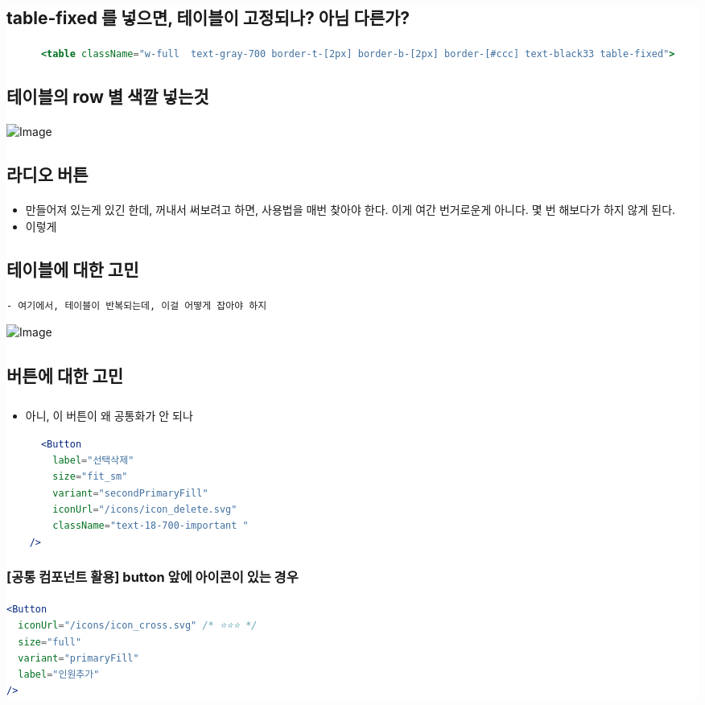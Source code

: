 
## table-fixed 를 넣으면, 테이블이 고정되나? 아님 다른가? 

```jsx
      <table className="w-full  text-gray-700 border-t-[2px] border-b-[2px] border-[#ccc] text-black33 table-fixed">

```

## 테이블의 row 별 색깔 넣는것 
![Image](https://i.imgur.com/0sza60N.png)

## 라디오 버튼 
- 만들어져 있는게 있긴 한데, 꺼내서 써보려고 하면, 사용법을 매번 찾아야 한다. 이게 여간 번거로운게 아니다. 몇 번 해보다가 하지 않게 된다. 
- 이렇게 


## 테이블에 대한 고민 
```
- 여기에서, 테이블이 반복되는데, 이걸 어떻게 잡아야 하지
```
![Image](https://i.imgur.com/1KLjYDa.png)


## 버튼에 대한 고민


### 


- 아니, 이 버튼이 왜 공통화가 안 되나 
```jsx
      <Button 
        label="선택삭제"
        size="fit_sm"
        variant="secondPrimaryFill"
        iconUrl="/icons/icon_delete.svg"
        className="text-18-700-important "
    />
```


### [공통 컴포넌트 활용] button 앞에 아이콘이 있는 경우
```jsx
<Button
  iconUrl="/icons/icon_cross.svg" /* ⭐⭐⭐ */
  size="full"
  variant="primaryFill"
  label="인원추가"
/>
```
